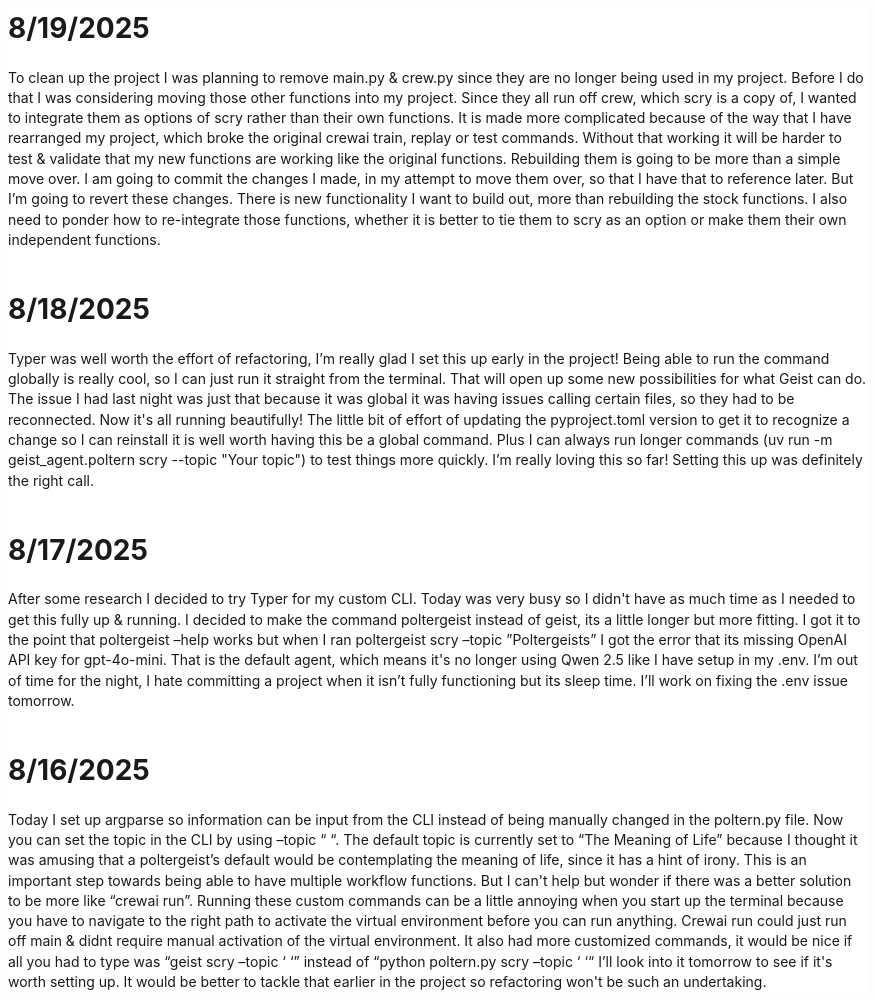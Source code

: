# 8/19/2025
To clean up the project I was planning to remove main.py & crew.py since they are no longer being used in my project. Before I do that I was considering moving those other functions into my project. Since they all run off crew, which scry is a copy of, I wanted to integrate them as options of scry rather than their own functions. It is made more complicated because of the way that I have rearranged my project, which broke the original crewai train, replay or test commands. Without that working it will be harder to test & validate that my new functions are working like the original functions. Rebuilding them is going to be more than a simple move over. I am going to commit the changes I made, in my attempt to move them over, so that I have that to reference later. But I’m going to revert these changes. There is new functionality I want to build out, more than rebuilding the stock functions. I also need to ponder how to re-integrate those functions, whether it is better to tie them to scry as an option or make them their own independent functions. 

# 8/18/2025
Typer was well worth the effort of refactoring, I’m really glad I set this up early in the project! Being able to run the command globally is really cool, so I can just run it straight from the terminal. That will open up some new possibilities for what Geist can do.
The issue I had last night was just that because it was global it was having issues calling certain files, so they had to be reconnected. Now it's all running beautifully! The little bit of effort of updating the pyproject.toml version to get it to recognize a change so I can reinstall it is well worth having this be a global command. Plus I can always run longer commands (uv run -m geist_agent.poltern scry --topic "Your topic") to test things more quickly. I’m really loving this so far! Setting this up was definitely the right call. 

# 8/17/2025
After some research I decided to try Typer for my custom CLI. Today was very busy so I didn't have as much time as I needed to get this fully up & running. I decided to make the command poltergeist instead of geist, its a little longer but more fitting. I got it to the point that poltergeist –help works but when I ran poltergeist scry –topic ”Poltergeists” I got the error that its missing OpenAI API key for gpt-4o-mini. That is the default agent, which means it's no longer using Qwen 2.5 like I have setup in my .env. I’m out of time for the night, I hate committing a project when it isn’t fully functioning but its sleep time. I’ll work on fixing the .env issue tomorrow. 

# 8/16/2025
Today I set up argparse so information can be input from the CLI instead of being manually changed in the poltern.py file. Now you can set the topic in the CLI by using –topic “ “. 
The default topic is currently set to “The Meaning of Life” because I thought it was amusing that a poltergeist’s default would be contemplating the meaning of life, since it has a hint of irony. 
This is an important step towards being able to have multiple workflow functions. But I can't help but wonder if there was a better solution to be more like “crewai run”. Running these custom commands can be a little annoying when you start up the terminal because you have to navigate to the right path to activate the virtual environment before you can run anything. Crewai run could just run off main & didnt require manual activation of the virtual environment. It also had more customized commands, it would be nice if all you had to type was “geist scry –topic ‘ ‘” instead of “python poltern.py scry –topic ‘ ‘“
I’ll look into it tomorrow to see if it's worth setting up. It would be better to tackle that earlier in the project so refactoring won't be such an undertaking.
